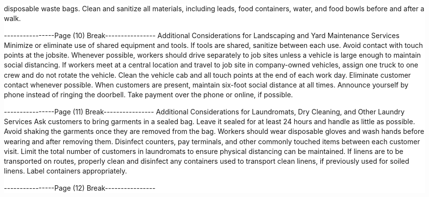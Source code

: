disposable waste bags. Clean and sanitize all materials, including leads, food 
containers, water, and food bowls before and after a walk. 
  
----------------Page (10) Break----------------
Additional Considerations for Landscaping and 
Yard Maintenance Services 
  Minimize or eliminate use of shared equipment and tools. If tools are shared, 
sanitize between each use. 
  Avoid contact with touch points at the jobsite. 
  Whenever possible, workers should drive separately to job sites unless a vehicle is 
large enough to maintain social distancing. 
  If workers meet at a central location and travel to job site in company-owned 
vehicles, assign one truck to one crew and do not rotate the vehicle. Clean the 
vehicle cab and all touch points at the end of each work day. 
  Eliminate customer contact whenever possible. When customers are present, 
maintain six-foot social distance at all times. Announce yourself by phone instead 
of ringing the doorbell. Take payment over the phone or online, if possible.  
  
----------------Page (11) Break----------------
Additional Considerations for Laundromats, Dry 
Cleaning, and Other Laundry Services 
  Ask customers to bring garments in a sealed bag. Leave it sealed for at least 24 
hours and handle as little as possible.  
  Avoid shaking the garments once they are removed from the bag. Workers 
should wear disposable gloves and wash hands before wearing and after 
removing them. 
  Disinfect counters, pay terminals, and other commonly touched items between 
each customer visit. 
  Limit the total number of customers in laundromats to ensure physical distancing 
can be maintained. 
  If linens are to be transported on routes, properly clean and disinfect any 
containers used to transport clean linens, if previously used for soiled linens. Label 
containers appropriately. 
 
----------------Page (12) Break----------------

